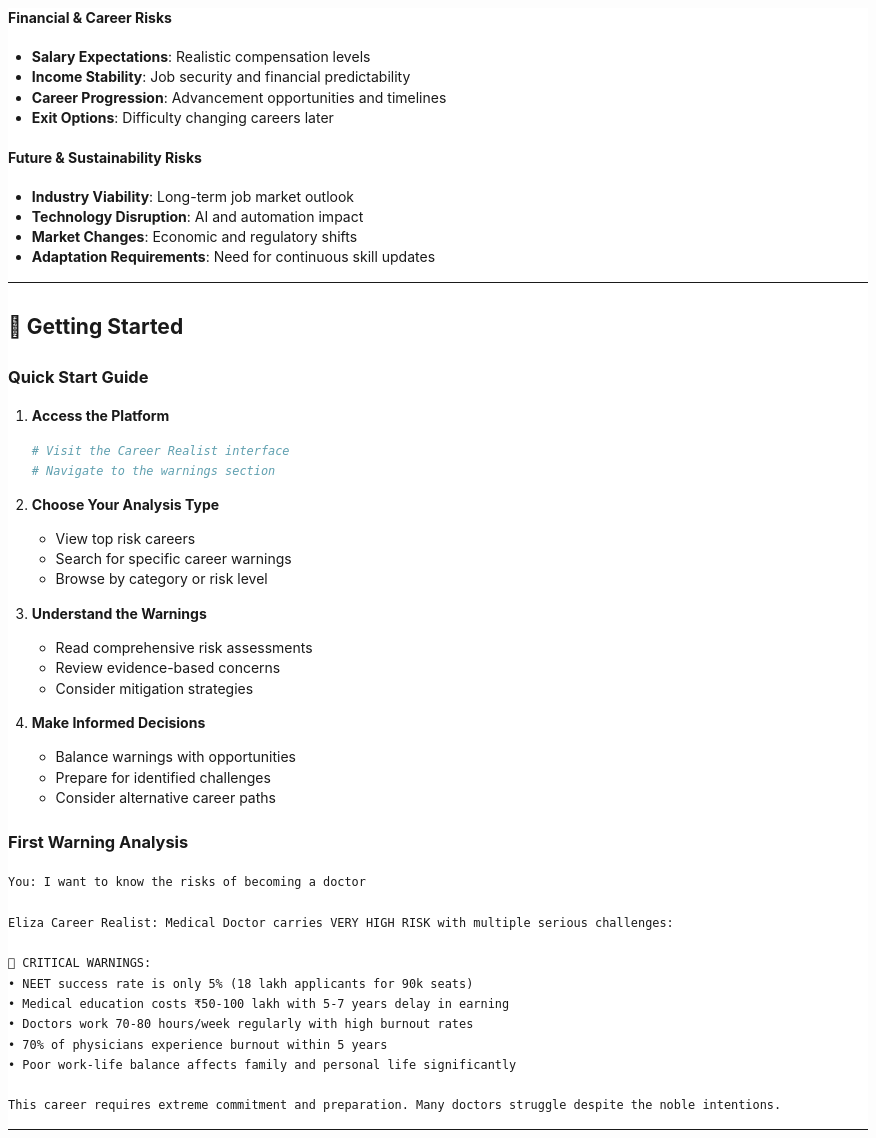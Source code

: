#### Financial & Career Risks

- **Salary Expectations**: Realistic compensation levels
- **Income Stability**: Job security and financial predictability
- **Career Progression**: Advancement opportunities and timelines
- **Exit Options**: Difficulty changing careers later

#### Future & Sustainability Risks

- **Industry Viability**: Long-term job market outlook
- **Technology Disruption**: AI and automation impact
- **Market Changes**: Economic and regulatory shifts
- **Adaptation Requirements**: Need for continuous skill updates

---

## 🚀 Getting Started

### Quick Start Guide

1. **Access the Platform**

   ```bash
   # Visit the Career Realist interface
   # Navigate to the warnings section
   ```

2. **Choose Your Analysis Type**

   - View top risk careers
   - Search for specific career warnings
   - Browse by category or risk level

3. **Understand the Warnings**

   - Read comprehensive risk assessments
   - Review evidence-based concerns
   - Consider mitigation strategies

4. **Make Informed Decisions**
   - Balance warnings with opportunities
   - Prepare for identified challenges
   - Consider alternative career paths

### First Warning Analysis

```
You: I want to know the risks of becoming a doctor

Eliza Career Realist: Medical Doctor carries VERY HIGH RISK with multiple serious challenges:

🚨 CRITICAL WARNINGS:
• NEET success rate is only 5% (18 lakh applicants for 90k seats)
• Medical education costs ₹50-100 lakh with 5-7 years delay in earning
• Doctors work 70-80 hours/week regularly with high burnout rates
• 70% of physicians experience burnout within 5 years
• Poor work-life balance affects family and personal life significantly

This career requires extreme commitment and preparation. Many doctors struggle despite the noble intentions.
```

---